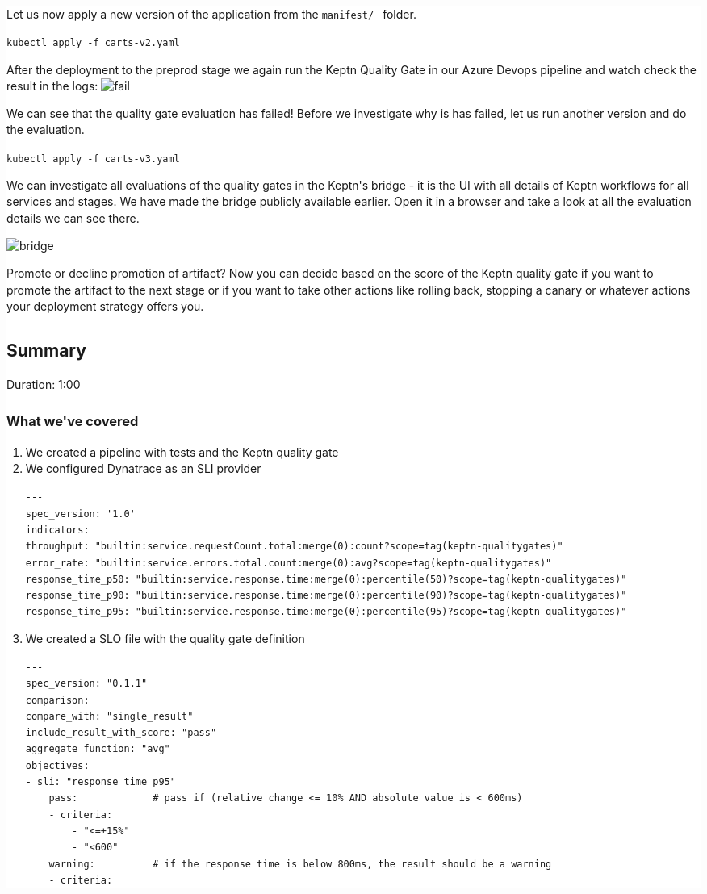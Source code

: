
Let us now apply a new version of the application from the `manifest/ ` folder.

```
kubectl apply -f carts-v2.yaml
```

After the deployment to the preprod stage we again run the Keptn Quality Gate in our Azure Devops pipeline and watch check the result in the logs:
![fail](./assets/azure-devops/azure-devops-qg-fail.png)


We can see that the quality gate evaluation has failed! Before we investigate why is has failed, let us run another version and do the evaluation.

```
kubectl apply -f carts-v3.yaml
```

We can investigate all evaluations of the quality gates in the Keptn's bridge - it is the UI with all details of Keptn workflows for all services and stages. We have made the bridge publicly available earlier. Open it in a browser and take a look at all the evaluation details we can see there.

![bridge](./assets/azure-devops/azure-devops-keptns-bridge.png)


Promote or decline promotion of artifact? Now you can decide based on the score of the Keptn quality gate if you want to promote the artifact to the next stage or if you want to take other actions like rolling back, stopping a canary or whatever actions your deployment strategy offers you.


## Summary
Duration: 1:00

### What we've covered 

1. We created a pipeline with tests and the Keptn quality gate
1. We configured Dynatrace as an SLI provider
    ```
    ---
    spec_version: '1.0'
    indicators:
    throughput: "builtin:service.requestCount.total:merge(0):count?scope=tag(keptn-qualitygates)"
    error_rate: "builtin:service.errors.total.count:merge(0):avg?scope=tag(keptn-qualitygates)"
    response_time_p50: "builtin:service.response.time:merge(0):percentile(50)?scope=tag(keptn-qualitygates)"
    response_time_p90: "builtin:service.response.time:merge(0):percentile(90)?scope=tag(keptn-qualitygates)"
    response_time_p95: "builtin:service.response.time:merge(0):percentile(95)?scope=tag(keptn-qualitygates)"
    ```
1. We created a SLO file with the quality gate definition
    ```
    ---
    spec_version: "0.1.1"
    comparison:
    compare_with: "single_result"
    include_result_with_score: "pass"
    aggregate_function: "avg"
    objectives:
    - sli: "response_time_p95"
        pass:             # pass if (relative change <= 10% AND absolute value is < 600ms)
        - criteria:
            - "<=+15%"  
            - "<600"    
        warning:          # if the response time is below 800ms, the result should be a warning
        - criteria: